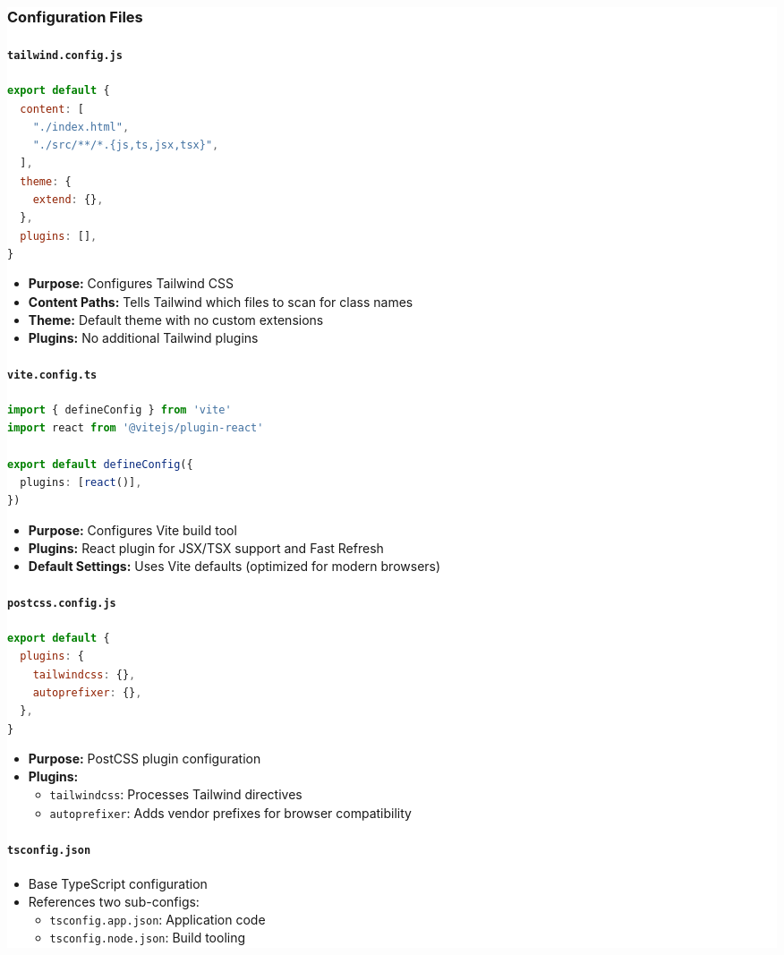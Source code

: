 ### Configuration Files

#### **`tailwind.config.js`**
```javascript
export default {
  content: [
    "./index.html",
    "./src/**/*.{js,ts,jsx,tsx}",
  ],
  theme: {
    extend: {},
  },
  plugins: [],
}
```
- **Purpose:** Configures Tailwind CSS
- **Content Paths:** Tells Tailwind which files to scan for class names
- **Theme:** Default theme with no custom extensions
- **Plugins:** No additional Tailwind plugins

#### **`vite.config.ts`**
```typescript
import { defineConfig } from 'vite'
import react from '@vitejs/plugin-react'

export default defineConfig({
  plugins: [react()],
})
```
- **Purpose:** Configures Vite build tool
- **Plugins:** React plugin for JSX/TSX support and Fast Refresh
- **Default Settings:** Uses Vite defaults (optimized for modern browsers)

#### **`postcss.config.js`**
```javascript
export default {
  plugins: {
    tailwindcss: {},
    autoprefixer: {},
  },
}
```
- **Purpose:** PostCSS plugin configuration
- **Plugins:**
  - `tailwindcss`: Processes Tailwind directives
  - `autoprefixer`: Adds vendor prefixes for browser compatibility

#### **`tsconfig.json`**
- Base TypeScript configuration
- References two sub-configs:
  - `tsconfig.app.json`: Application code
  - `tsconfig.node.json`: Build tooling
